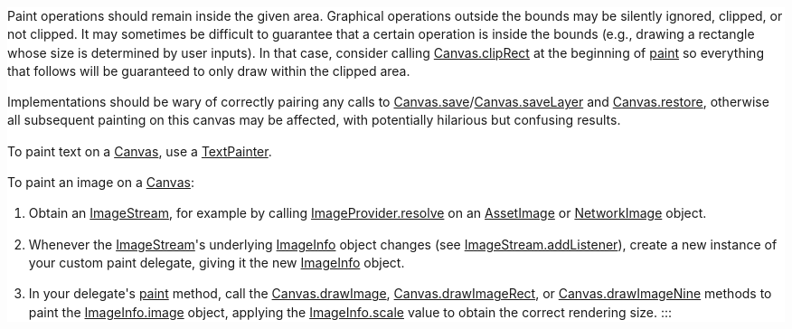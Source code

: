 Paint operations should remain inside the given area. Graphical
operations outside the bounds may be silently ignored, clipped, or not
clipped. It may sometimes be difficult to guarantee that a certain
operation is inside the bounds (e.g., drawing a rectangle whose size is
determined by user inputs). In that case, consider calling
[Canvas.clipRect](https://api.flutter.dev/flutter/painting/Canvas/clipRect.html)
at the beginning of
[paint](../../custom_painters_language_icon/LanguageIcon/paint.html) so
everything that follows will be guaranteed to only draw within the
clipped area.

Implementations should be wary of correctly pairing any calls to
[Canvas.save](https://api.flutter.dev/flutter/painting/Canvas/save.html)/[Canvas.saveLayer](https://api.flutter.dev/flutter/painting/Canvas/saveLayer.html)
and
[Canvas.restore](https://api.flutter.dev/flutter/painting/Canvas/restore.html),
otherwise all subsequent painting on this canvas may be affected, with
potentially hilarious but confusing results.

To paint text on a
[Canvas](https://api.flutter.dev/flutter/painting/Canvas-class.html),
use a
[TextPainter](https://api.flutter.dev/flutter/painting/TextPainter-class.html).

To paint an image on a
[Canvas](https://api.flutter.dev/flutter/painting/Canvas-class.html):

1.  Obtain an
    [ImageStream](https://api.flutter.dev/flutter/painting/ImageStream-class.html),
    for example by calling
    [ImageProvider.resolve](https://api.flutter.dev/flutter/painting/ImageProvider/resolve.html)
    on an
    [AssetImage](https://api.flutter.dev/flutter/painting/AssetImage-class.html)
    or
    [NetworkImage](https://api.flutter.dev/flutter/painting/NetworkImage-class.html)
    object.

2.  Whenever the
    [ImageStream](https://api.flutter.dev/flutter/painting/ImageStream-class.html)\'s
    underlying
    [ImageInfo](https://api.flutter.dev/flutter/painting/ImageInfo-class.html)
    object changes (see
    [ImageStream.addListener](https://api.flutter.dev/flutter/painting/ImageStream/addListener.html)),
    create a new instance of your custom paint delegate, giving it the
    new
    [ImageInfo](https://api.flutter.dev/flutter/painting/ImageInfo-class.html)
    object.

3.  In your delegate\'s
    [paint](../../custom_painters_language_icon/LanguageIcon/paint.html)
    method, call the
    [Canvas.drawImage](https://api.flutter.dev/flutter/painting/Canvas/drawImage.html),
    [Canvas.drawImageRect](https://api.flutter.dev/flutter/painting/Canvas/drawImageRect.html),
    or
    [Canvas.drawImageNine](https://api.flutter.dev/flutter/painting/Canvas/drawImageNine.html)
    methods to paint the
    [ImageInfo.image](https://api.flutter.dev/flutter/painting/ImageInfo/image.html)
    object, applying the
    [ImageInfo.scale](https://api.flutter.dev/flutter/painting/ImageInfo/scale.html)
    value to obtain the correct rendering size.
:::
